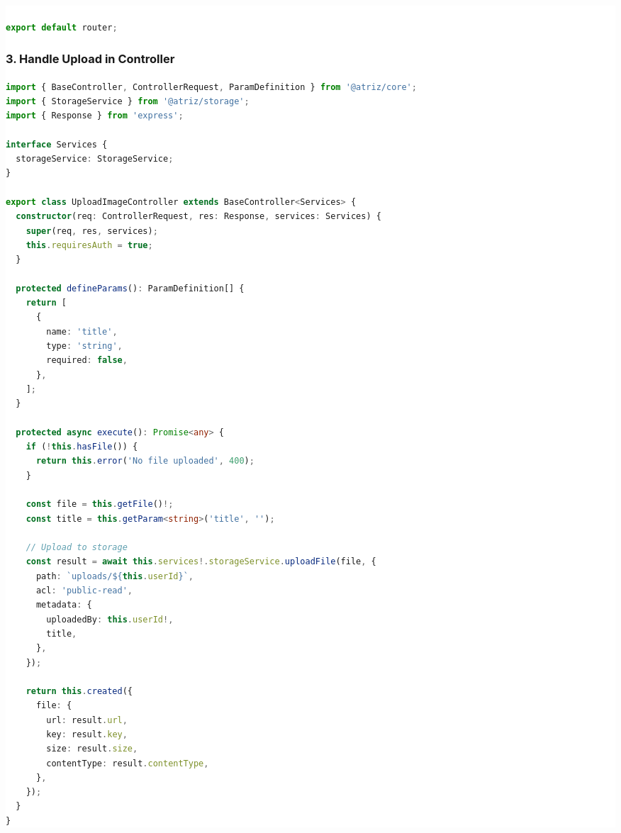 ```typescript

export default router;
```

### 3. Handle Upload in Controller

```typescript
import { BaseController, ControllerRequest, ParamDefinition } from '@atriz/core';
import { StorageService } from '@atriz/storage';
import { Response } from 'express';

interface Services {
  storageService: StorageService;
}

export class UploadImageController extends BaseController<Services> {
  constructor(req: ControllerRequest, res: Response, services: Services) {
    super(req, res, services);
    this.requiresAuth = true;
  }

  protected defineParams(): ParamDefinition[] {
    return [
      {
        name: 'title',
        type: 'string',
        required: false,
      },
    ];
  }

  protected async execute(): Promise<any> {
    if (!this.hasFile()) {
      return this.error('No file uploaded', 400);
    }

    const file = this.getFile()!;
    const title = this.getParam<string>('title', '');

    // Upload to storage
    const result = await this.services!.storageService.uploadFile(file, {
      path: `uploads/${this.userId}`,
      acl: 'public-read',
      metadata: {
        uploadedBy: this.userId!,
        title,
      },
    });

    return this.created({
      file: {
        url: result.url,
        key: result.key,
        size: result.size,
        contentType: result.contentType,
      },
    });
  }
}
```

